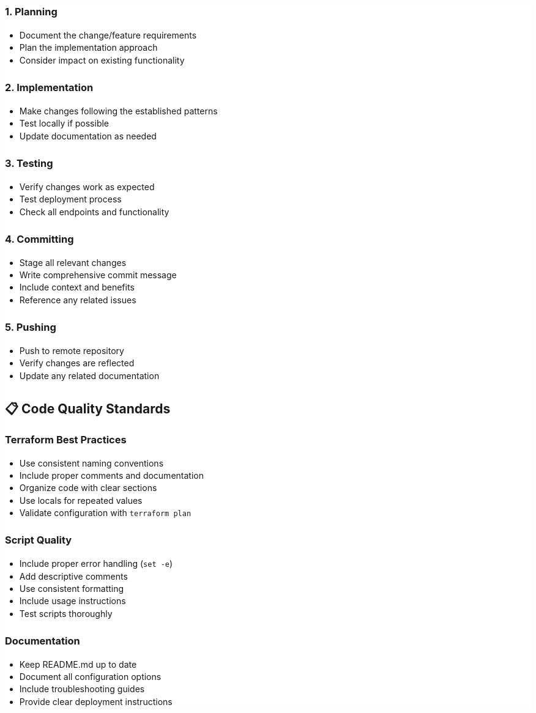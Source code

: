 ### 1. Planning

- Document the change/feature requirements
- Plan the implementation approach
- Consider impact on existing functionality

### 2. Implementation

- Make changes following the established patterns
- Test locally if possible
- Update documentation as needed

### 3. Testing

- Verify changes work as expected
- Test deployment process
- Check all endpoints and functionality

### 4. Committing

- Stage all relevant changes
- Write comprehensive commit message
- Include context and benefits
- Reference any related issues

### 5. Pushing

- Push to remote repository
- Verify changes are reflected
- Update any related documentation

## 📋 Code Quality Standards

### Terraform Best Practices

- Use consistent naming conventions
- Include proper comments and documentation
- Organize code with clear sections
- Use locals for repeated values
- Validate configuration with `terraform plan`

### Script Quality

- Include proper error handling (`set -e`)
- Add descriptive comments
- Use consistent formatting
- Include usage instructions
- Test scripts thoroughly

### Documentation

- Keep README.md up to date
- Document all configuration options
- Include troubleshooting guides
- Provide clear deployment instructions
